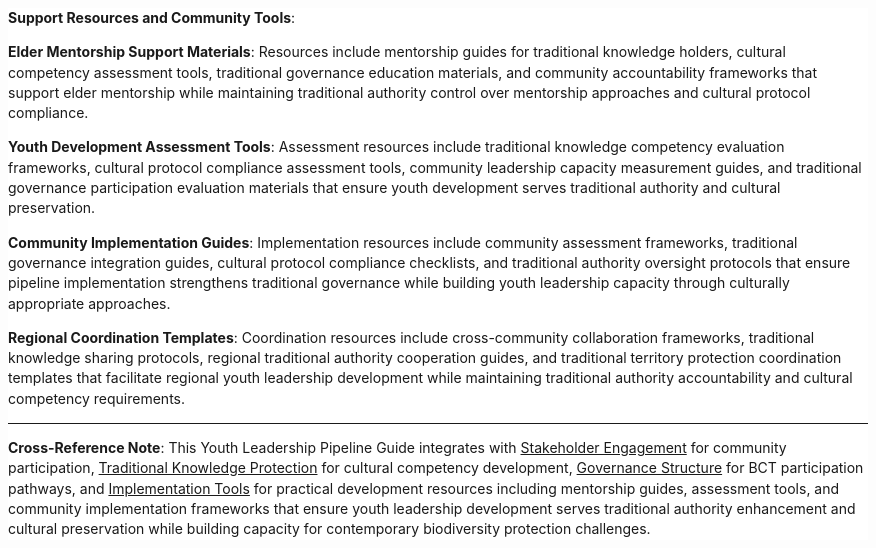 **Support Resources and Community Tools**:

**Elder Mentorship Support Materials**:
Resources include mentorship guides for traditional knowledge holders, cultural competency assessment tools, traditional governance education materials, and community accountability frameworks that support elder mentorship while maintaining traditional authority control over mentorship approaches and cultural protocol compliance.

**Youth Development Assessment Tools**:
Assessment resources include traditional knowledge competency evaluation frameworks, cultural protocol compliance assessment tools, community leadership capacity measurement guides, and traditional governance participation evaluation materials that ensure youth development serves traditional authority and cultural preservation.

**Community Implementation Guides**:
Implementation resources include community assessment frameworks, traditional governance integration guides, cultural protocol compliance checklists, and traditional authority oversight protocols that ensure pipeline implementation strengthens traditional governance while building youth leadership capacity through culturally appropriate approaches.

**Regional Coordination Templates**:
Coordination resources include cross-community collaboration frameworks, traditional knowledge sharing protocols, regional traditional authority cooperation guides, and traditional territory protection coordination templates that facilitate regional youth leadership development while maintaining traditional authority accountability and cultural competency requirements.

---

**Cross-Reference Note**: This Youth Leadership Pipeline Guide integrates with [Stakeholder Engagement](/framework/docs/implementation/biodiversity#06-stakeholder-engagement) for community participation, [Traditional Knowledge Protection](/framework/docs/implementation/biodiversity#traditional-knowledge-protection-repatriation) for cultural competency development, [Governance Structure](/framework/docs/implementation/biodiversity#04-governance-structure) for BCT participation pathways, and [Implementation Tools](/framework/docs/implementation/biodiversity#12-implementation-tools) for practical development resources including mentorship guides, assessment tools, and community implementation frameworks that ensure youth leadership development serves traditional authority enhancement and cultural preservation while building capacity for contemporary biodiversity protection challenges.